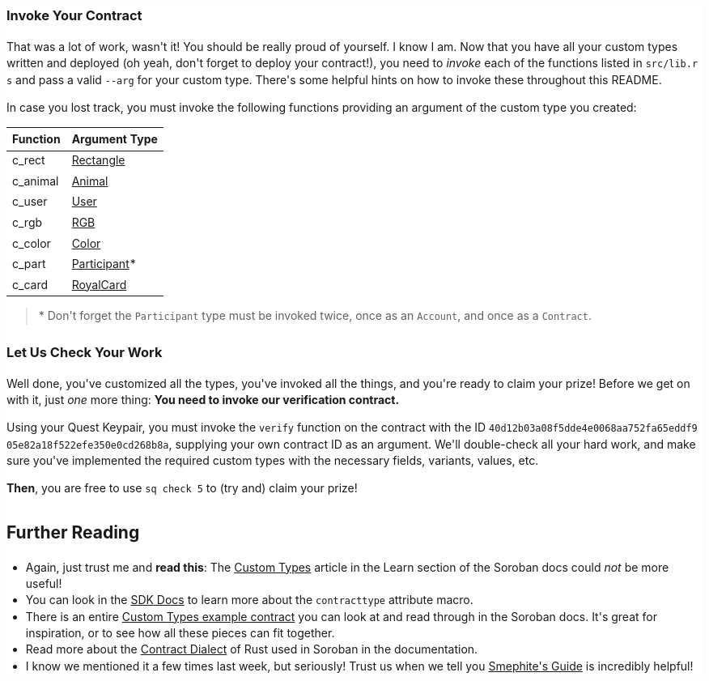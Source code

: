 ### Invoke Your Contract

That was a lot of work, wasn't it! You should be really proud of yourself. I
know I am. Now that you have all your custom types written and deployed (oh
yeah, don't forget to deploy your contract!), you need to *invoke* each of the
functions listed in `src/lib.rs` and pass a valid `--arg` for your custom type.
There's some helpful hints on how to invoke these throughout this README.

In case you lost track, you must invoke the following functions providing an
argument of the custom type you created:

| Function | Argument Type |
| --- | --- |
| c_rect | [Rectangle](#rectangle) |
| c_animal | [Animal](#animal) |
| c_user | [User](#user) |
| c_rgb | [RGB](#rgb) |
| c_color | [Color](#color) |
| c_part | [Participant](#participant)* |
| c_card | [RoyalCard](#royalcard) |

> \* Don't forget the `Participant` type must be invoked twice, once as an
> `Account`, and once as a `Contract`.

### Let Us Check Your Work

Well done, you've customized all the types, you've invoked all the things, and
you're ready to claim your prize! Before we get on with it, just *one* more
thing: **You need to invoke our verification contract.**

Using your Quest Keypair, you must invoke the `verify` function on the contract
with the ID `40d12b03a08f5dde4e0068aa752fa65eddf905e82a18f522efe350e0cd268b8a`,
supplying your own contract ID as an argument. We'll double-check all your hard
work, and make sure you've implemented the required custom types with the
necessary fields, variants, values, etc.

**Then**, you are free to use `sq check 5` to (try and) claim your prize!

## Further Reading

- Again, just trust me and **read this**: The [Custom Types][learn-ct] article
  in the Learn section of the Soroban docs could *not* be more useful!
- You can look in the [SDK Docs][sdk-contracttype] to learn more about the
  `contracttype` attribute macro.
- There is an entire [Custom Types example contract][example-ct] you can look at
  and read through in the Soroban docs. It's great for inspiration, or to see
  how all these pieces can fit together.
- Read more about the [Contract Dialect][soroban-dialect] of Rust used in
  Soroban in the documentation.
- I know we mentioned it a few times last week, but seriously! Trust us when we
  tell you [Smephite's Guide][smephite-guide] is incredibly helpful!


[how-to-play]: ../../../quest-5/challenge-1/contract/README.md#how-to-play
[sdk-contracttype]: https://docs.rs/soroban-sdk/latest/soroban_sdk/attr.contracttype.html
[learn-ct]: https://soroban.stellar.org/docs/learn/custom-types
[example-ct]: https://soroban.stellar.org/docs/examples/custom-types
[rust-struct]: https://doc.rust-lang.org/book/ch05-00-structs.html
[rust-enums]: https://doc.rust-lang.org/book/ch06-00-enums.html
[error-enums]: https://soroban.stellar.org/docs/learn/errors#error-enums
[soroban-dialect]: https://soroban.stellar.org/docs/learn/rust-dialect
[smephite-guide]: https://gist.github.com/Smephite/09b40e842ef454effe4693e0d18246d7